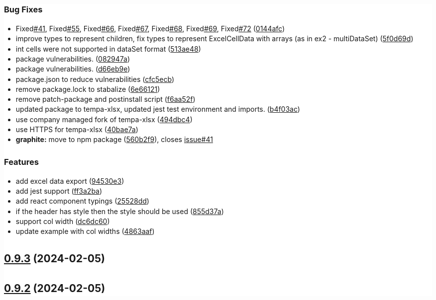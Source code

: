 
### Bug Fixes

* Fixed[#41](https://github.com/arunkmoury/react-data-export/issues/41), Fixed[#55](https://github.com/arunkmoury/react-data-export/issues/55), Fixed[#66](https://github.com/arunkmoury/react-data-export/issues/66), Fixed[#67](https://github.com/arunkmoury/react-data-export/issues/67), Fixed[#68](https://github.com/arunkmoury/react-data-export/issues/68), Fixed[#69](https://github.com/arunkmoury/react-data-export/issues/69), Fixed[#72](https://github.com/arunkmoury/react-data-export/issues/72) ([0144afc](https://github.com/arunkmoury/react-data-export/commit/0144afc))
* improve types to represent children, fix types to represent ExcelCellData with arrays (as in ex2 - multiDataSet) ([5f0d69d](https://github.com/arunkmoury/react-data-export/commit/5f0d69d))
* int cells were not supported in dataSet format ([513ae48](https://github.com/arunkmoury/react-data-export/commit/513ae48))
* package vulnerabilities. ([082947a](https://github.com/arunkmoury/react-data-export/commit/082947a))
* package vulnerabilities. ([d66eb9e](https://github.com/arunkmoury/react-data-export/commit/d66eb9e))
* package.json to reduce vulnerabilities ([cfc5ecb](https://github.com/arunkmoury/react-data-export/commit/cfc5ecb))
* remove package.lock to stabalize ([6e66121](https://github.com/arunkmoury/react-data-export/commit/6e66121))
* remove patch-package and postinstall script ([f6aa52f](https://github.com/arunkmoury/react-data-export/commit/f6aa52f))
* updated package to tempa-xlsx, updated jest test environment and imports. ([b4f03ac](https://github.com/arunkmoury/react-data-export/commit/b4f03ac))
* use company managed fork of tempa-xlsx ([494dbc4](https://github.com/arunkmoury/react-data-export/commit/494dbc4))
* use HTTPS for tempa-xlsx ([40bae7a](https://github.com/arunkmoury/react-data-export/commit/40bae7a))
* **graphite:** move to npm package ([560b2f9](https://github.com/arunkmoury/react-data-export/commit/560b2f9)), closes [issue#41](https://github.com/issue/issues/41)


### Features

* add excel data export ([94530e3](https://github.com/arunkmoury/react-data-export/commit/94530e3))
* add jest support ([ff3a2ba](https://github.com/arunkmoury/react-data-export/commit/ff3a2ba))
* add react component typings ([25528dd](https://github.com/arunkmoury/react-data-export/commit/25528dd))
* if the header has style then the style should be used ([855d37a](https://github.com/arunkmoury/react-data-export/commit/855d37a))
* support col width ([dc6dc60](https://github.com/arunkmoury/react-data-export/commit/dc6dc60))
* update example with col widths ([4863aaf](https://github.com/arunkmoury/react-data-export/commit/4863aaf))



<a name="0.9.3"></a>
## [0.9.3](https://github.com/securedeveloper/react-data-export/compare/v0.9.2...v0.9.3) (2024-02-05)



<a name="0.9.2"></a>
## [0.9.2](https://github.com/securedeveloper/react-data-export/compare/v0.9.1...v0.9.2) (2024-02-05)

